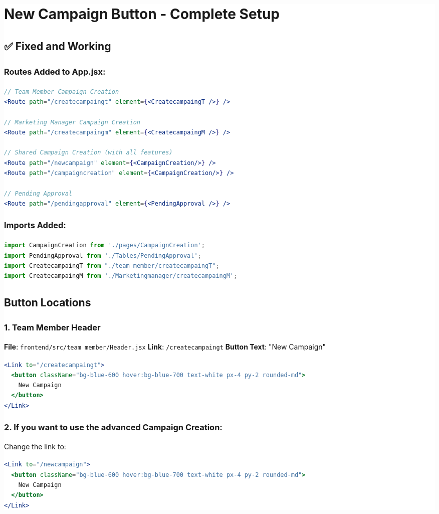 # New Campaign Button - Complete Setup

## ✅ Fixed and Working

### Routes Added to App.jsx:

```jsx
// Team Member Campaign Creation
<Route path="/createcampaingt" element={<CreatecampaingT />} />

// Marketing Manager Campaign Creation  
<Route path="/createcampaingm" element={<CreatecampaingM />} />

// Shared Campaign Creation (with all features)
<Route path="/newcampaign" element={<CampaignCreation/>} />
<Route path="/campaigncreation" element={<CampaignCreation/>} />

// Pending Approval
<Route path="/pendingapproval" element={<PendingApproval />} />
```

### Imports Added:

```jsx
import CampaignCreation from './pages/CampaignCreation';
import PendingApproval from './Tables/PendingApproval';
import CreatecampaingT from "./team member/createcampaingT";
import CreatecampaingM from './Marketingmanager/createcampaingM';
```

## Button Locations

### 1. Team Member Header
**File**: `frontend/src/team member/Header.jsx`
**Link**: `/createcampaingt`
**Button Text**: "New Campaign"

```jsx
<Link to="/createcampaingt">
  <button className="bg-blue-600 hover:bg-blue-700 text-white px-4 py-2 rounded-md">
    New Campaign
  </button>
</Link>
```

### 2. If you want to use the advanced Campaign Creation:
Change the link to:
```jsx
<Link to="/newcampaign">
  <button className="bg-blue-600 hover:bg-blue-700 text-white px-4 py-2 rounded-md">
    New Campaign
  </button>
</Link>
```
